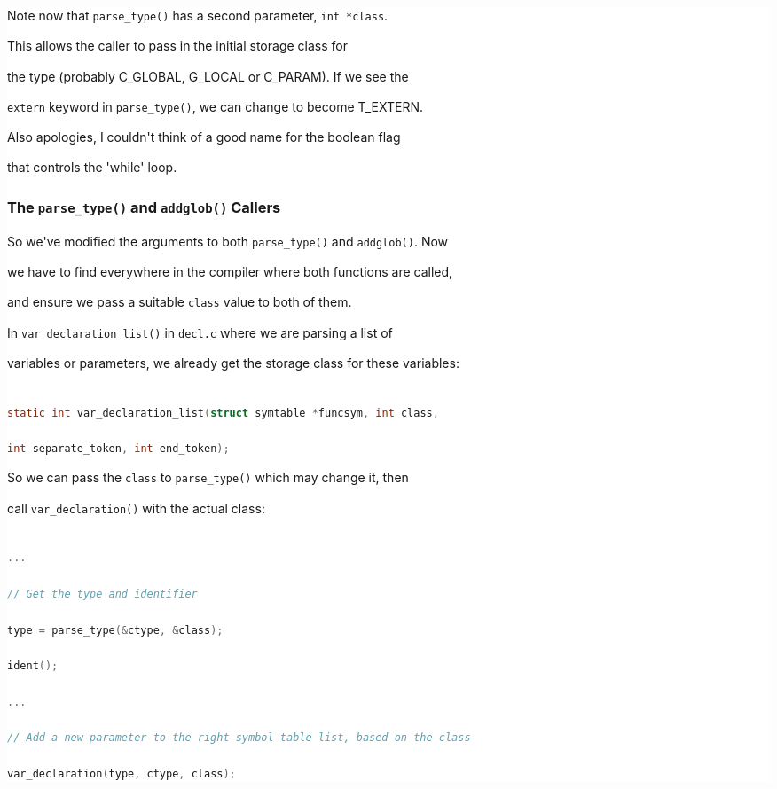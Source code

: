   

Note now that `parse_type()` has a second parameter, `int *class`.

This allows the caller to pass in the initial storage class for

the type (probably C_GLOBAL, G_LOCAL or C_PARAM). If we see the

`extern` keyword in `parse_type()`, we can change to become T_EXTERN.

Also apologies, I couldn't think of a good name for the boolean flag

that controls the 'while' loop.

  

### The `parse_type()` and `addglob()` Callers

  

So we've modified the arguments to both `parse_type()` and `addglob()`. Now

we have to find everywhere in the compiler where both functions are called,

and ensure we pass a suitable `class` value to both of them.

  

In `var_declaration_list()` in `decl.c` where we are parsing a list of

variables or parameters, we already get the storage class for these variables:

  

```c

static int var_declaration_list(struct symtable *funcsym, int class,

int separate_token, int end_token);

```

  

So we can pass the `class` to `parse_type()` which may change it, then

call `var_declaration()` with the actual class:

  

```c

...

// Get the type and identifier

type = parse_type(&ctype, &class);

ident();

...

// Add a new parameter to the right symbol table list, based on the class

var_declaration(type, ctype, class);

```
